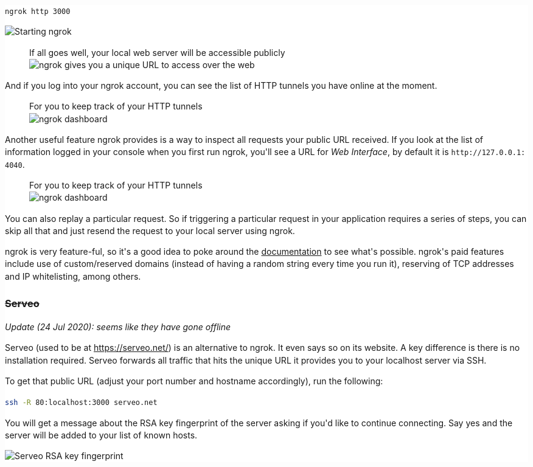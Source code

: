 ```bash
ngrok http 3000
```
<img srcset="/assets/images/posts/public-url/ngrok2-480.png 480w, /assets/images/posts/public-url/ngrok2-640.png 640w, /assets/images/posts/public-url/ngrok2-960.png 960w, /assets/images/posts/public-url/ngrok2-1280.png 1280w" sizes="(max-width: 400px) 100vw, (max-width: 960px) 75vw, 640px" src="/assets/images/posts/public-url/ngrok2-640.png" alt="Starting ngrok">

<figure>
    <figcaption>If all goes well, your local web server will be accessible publicly</figcaption>
    <img srcset="/assets/images/posts/public-url/ngrok-480.jpg 480w, /assets/images/posts/public-url/ngrok-640.jpg 640w, /assets/images/posts/public-url/ngrok-960.jpg 960w, /assets/images/posts/public-url/ngrok-1280.jpg 1280w" sizes="(max-width: 400px) 100vw, (max-width: 960px) 75vw, 640px" src="/assets/images/posts/public-url/ngrok-640.jpg" alt="ngrok gives you a unique URL to access over the web">
</figure>

And if you log into your ngrok account, you can see the list of HTTP tunnels you have online at the moment.

<figure>
    <figcaption>For you to keep track of your HTTP tunnels</figcaption>
    <img srcset="/assets/images/posts/public-url/ngrok-dash-480.jpg 480w, /assets/images/posts/public-url/ngrok-dash-640.jpg 640w, /assets/images/posts/public-url/ngrok-dash-960.jpg 960w, /assets/images/posts/public-url/ngrok-dash-1280.jpg 1280w" sizes="(max-width: 400px) 100vw, (max-width: 960px) 75vw, 640px" src="/assets/images/posts/public-url/ngrok-dash-640.jpg" alt="ngrok dashboard">
</figure>

Another useful feature ngrok provides is a way to inspect all requests your public URL received. If you look at the list of information logged in your console when you first run ngrok, you'll see a URL for *Web Interface*, by default it is `http://127.0.0.1:4040`.

<figure>
    <figcaption>For you to keep track of your HTTP tunnels</figcaption>
    <img srcset="/assets/images/posts/public-url/ngrok-dash-480.jpg 480w, /assets/images/posts/public-url/ngrok-dash-640.jpg 640w, /assets/images/posts/public-url/ngrok-dash-960.jpg 960w, /assets/images/posts/public-url/ngrok-dash-1280.jpg 1280w" sizes="(max-width: 400px) 100vw, (max-width: 960px) 75vw, 640px" src="/assets/images/posts/public-url/ngrok-dash-640.jpg" alt="ngrok dashboard">
</figure>

You can also replay a particular request. So if triggering a particular request in your application requires a series of steps, you can skip all that and just resend the request to your local server using ngrok.

ngrok is very feature-ful, so it's a good idea to poke around the [documentation](https://ngrok.com/docs) to see what's possible. ngrok's paid features include use of custom/reserved domains (instead of having a random string every time you run it), reserving of TCP addresses and IP whitelisting, among others.

### ~~Serveo~~

*Update (24 Jul 2020): seems like they have gone offline*

Serveo (used to be at https://serveo.net/) is an alternative to ngrok. It even says so on its website. A key difference is there is no installation required. Serveo forwards all traffic that hits the unique URL it provides you to your localhost server via SSH.

To get that public URL (adjust your port number and hostname accordingly), run the following:

```bash
ssh -R 80:localhost:3000 serveo.net
```
You will get a message about the RSA key fingerprint of the server asking if you'd like to continue connecting. Say yes and the server will be added to your list of known hosts.

<img srcset="/assets/images/posts/public-url/serveo-480.png 480w, /assets/images/posts/public-url/serveo-640.png 640w, /assets/images/posts/public-url/serveo-960.png 960w, /assets/images/posts/public-url/serveo-1280.png 1280w" sizes="(max-width: 400px) 100vw, (max-width: 960px) 75vw, 640px" src="/assets/images/posts/public-url/serveo-640.png" alt="Serveo RSA key fingerprint">
